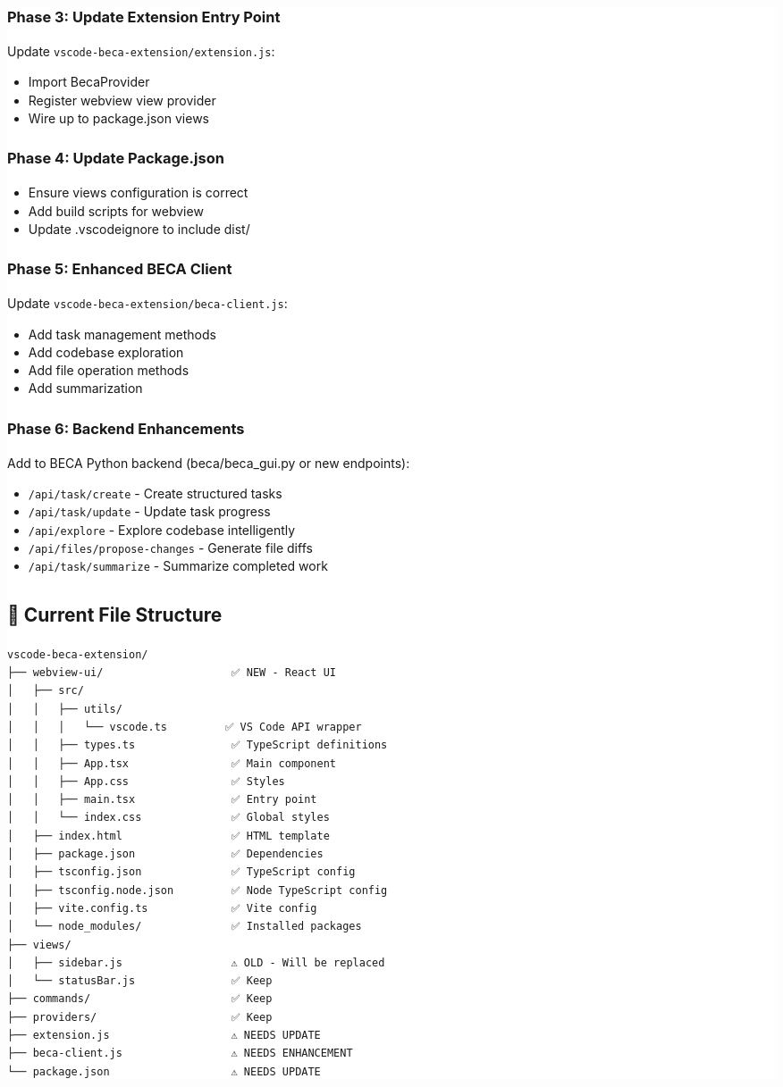 ### Phase 3: Update Extension Entry Point
Update `vscode-beca-extension/extension.js`:
- Import BecaProvider
- Register webview view provider
- Wire up to package.json views

### Phase 4: Update Package.json
- Ensure views configuration is correct
- Add build scripts for webview
- Update .vscodeignore to include dist/

### Phase 5: Enhanced BECA Client
Update `vscode-beca-extension/beca-client.js`:
- Add task management methods
- Add codebase exploration
- Add file operation methods
- Add summarization

### Phase 6: Backend Enhancements
Add to BECA Python backend (beca/beca_gui.py or new endpoints):
- `/api/task/create` - Create structured tasks
- `/api/task/update` - Update task progress
- `/api/explore` - Explore codebase intelligently
- `/api/files/propose-changes` - Generate file diffs
- `/api/task/summarize` - Summarize completed work

## 📁 Current File Structure

```
vscode-beca-extension/
├── webview-ui/                    ✅ NEW - React UI
│   ├── src/
│   │   ├── utils/
│   │   │   └── vscode.ts         ✅ VS Code API wrapper
│   │   ├── types.ts               ✅ TypeScript definitions
│   │   ├── App.tsx                ✅ Main component
│   │   ├── App.css                ✅ Styles
│   │   ├── main.tsx               ✅ Entry point
│   │   └── index.css              ✅ Global styles
│   ├── index.html                 ✅ HTML template
│   ├── package.json               ✅ Dependencies
│   ├── tsconfig.json              ✅ TypeScript config
│   ├── tsconfig.node.json         ✅ Node TypeScript config
│   ├── vite.config.ts             ✅ Vite config
│   └── node_modules/              ✅ Installed packages
├── views/
│   ├── sidebar.js                 ⚠️ OLD - Will be replaced
│   └── statusBar.js               ✅ Keep
├── commands/                      ✅ Keep
├── providers/                     ✅ Keep
├── extension.js                   ⚠️ NEEDS UPDATE
├── beca-client.js                 ⚠️ NEEDS ENHANCEMENT
└── package.json                   ⚠️ NEEDS UPDATE
```
